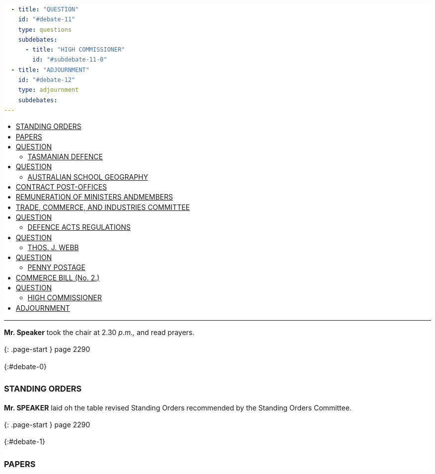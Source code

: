 ```yaml
  - title: "QUESTION"
    id: "#debate-11"
    type: questions
    subdebates:
      - title: "HIGH COMMISSIONER"
        id: "#subdebate-11-0"
  - title: "ADJOURNMENT"
    id: "#debate-12"
    type: adjournment
    subdebates:
---
```


* [STANDING ORDERS](#debate-0)
* [PAPERS](#debate-1)
* [QUESTION](#debate-2)
    * [TASMANIAN DEFENCE](#subdebate-2-0)
* [QUESTION](#debate-3)
    * [AUSTRALIAN SCHOOL GEOGRAPHY](#subdebate-3-0)
* [CONTRACT POST-OFFICES](#debate-4)
* [REMUNERATION OF MINISTERS ANDMEMBERS](#debate-5)
* [TRADE, COMMERCE, AND INDUSTRIES COMMITTEE](#debate-6)
* [QUESTION](#debate-7)
    * [DEFENCE ACTS REGULATIONS](#subdebate-7-0)
* [QUESTION](#debate-8)
    * [THOS. J. WEBB](#subdebate-8-0)
* [QUESTION](#debate-9)
    * [PENNY POSTAGE](#subdebate-9-0)
* [COMMERCE BILL (No. 2.)](#debate-10)
* [QUESTION](#debate-11)
    * [HIGH COMMISSIONER](#subdebate-11-0)
* [ADJOURNMENT](#debate-12)


----


 **Mr. Speaker** took the chair at 2.30  *p.m.,*  and read prayers. 

{: .page-start }
page 2290

{:#debate-0}
### STANDING ORDERS


 **Mr. SPEAKER** laid oh the table revised Standing Orders recommended by the Standing Orders Committee. 

{: .page-start }
page 2290

{:#debate-1}
### PAPERS
